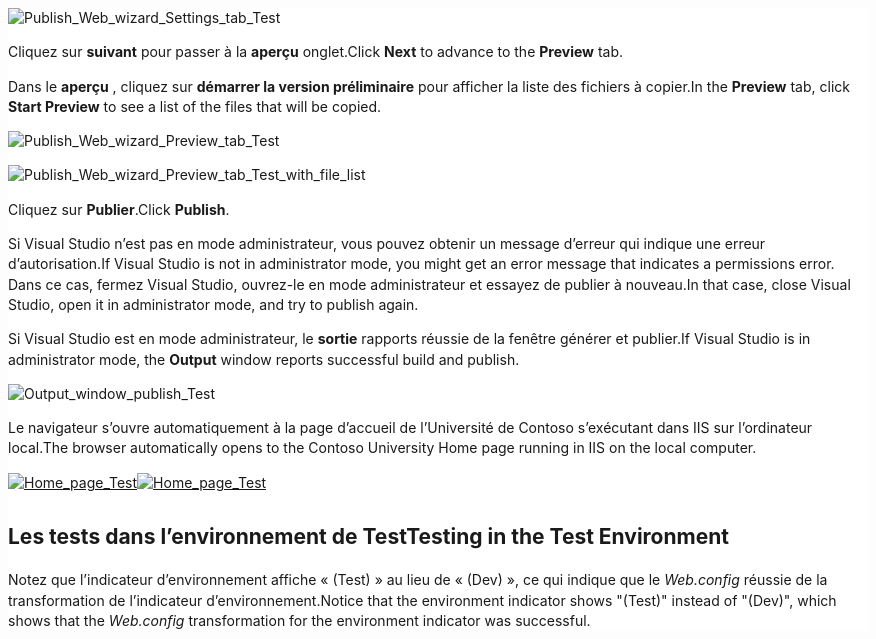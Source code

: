 ![Publish_Web_wizard_Settings_tab_Test](deployment-to-a-hosting-provider-deploying-to-iis-as-a-test-environment-5-of-12/_static/image13.png)

<span data-ttu-id="337b4-212">Cliquez sur **suivant** pour passer à la **aperçu** onglet.</span><span class="sxs-lookup"><span data-stu-id="337b4-212">Click **Next** to advance to the **Preview** tab.</span></span>

<span data-ttu-id="337b4-213">Dans le **aperçu** , cliquez sur **démarrer la version préliminaire** pour afficher la liste des fichiers à copier.</span><span class="sxs-lookup"><span data-stu-id="337b4-213">In the **Preview** tab, click **Start Preview** to see a list of the files that will be copied.</span></span>

![Publish_Web_wizard_Preview_tab_Test](deployment-to-a-hosting-provider-deploying-to-iis-as-a-test-environment-5-of-12/_static/image14.png)

![Publish_Web_wizard_Preview_tab_Test_with_file_list](deployment-to-a-hosting-provider-deploying-to-iis-as-a-test-environment-5-of-12/_static/image15.png)

<span data-ttu-id="337b4-216">Cliquez sur **Publier**.</span><span class="sxs-lookup"><span data-stu-id="337b4-216">Click **Publish**.</span></span>

<span data-ttu-id="337b4-217">Si Visual Studio n’est pas en mode administrateur, vous pouvez obtenir un message d’erreur qui indique une erreur d’autorisation.</span><span class="sxs-lookup"><span data-stu-id="337b4-217">If Visual Studio is not in administrator mode, you might get an error message that indicates a permissions error.</span></span> <span data-ttu-id="337b4-218">Dans ce cas, fermez Visual Studio, ouvrez-le en mode administrateur et essayez de publier à nouveau.</span><span class="sxs-lookup"><span data-stu-id="337b4-218">In that case, close Visual Studio, open it in administrator mode, and try to publish again.</span></span>

<span data-ttu-id="337b4-219">Si Visual Studio est en mode administrateur, le **sortie** rapports réussie de la fenêtre générer et publier.</span><span class="sxs-lookup"><span data-stu-id="337b4-219">If Visual Studio is in administrator mode, the **Output** window reports successful build and publish.</span></span>

![Output_window_publish_Test](deployment-to-a-hosting-provider-deploying-to-iis-as-a-test-environment-5-of-12/_static/image16.png)

<span data-ttu-id="337b4-221">Le navigateur s’ouvre automatiquement à la page d’accueil de l’Université de Contoso s’exécutant dans IIS sur l’ordinateur local.</span><span class="sxs-lookup"><span data-stu-id="337b4-221">The browser automatically opens to the Contoso University Home page running in IIS on the local computer.</span></span>

<span data-ttu-id="337b4-222">[![Home_page_Test](deployment-to-a-hosting-provider-deploying-to-iis-as-a-test-environment-5-of-12/_static/image18.png)](deployment-to-a-hosting-provider-deploying-to-iis-as-a-test-environment-5-of-12/_static/image17.png)</span><span class="sxs-lookup"><span data-stu-id="337b4-222">[![Home_page_Test](deployment-to-a-hosting-provider-deploying-to-iis-as-a-test-environment-5-of-12/_static/image18.png)](deployment-to-a-hosting-provider-deploying-to-iis-as-a-test-environment-5-of-12/_static/image17.png)</span></span>

## <a name="testing-in-the-test-environment"></a><span data-ttu-id="337b4-223">Les tests dans l’environnement de Test</span><span class="sxs-lookup"><span data-stu-id="337b4-223">Testing in the Test Environment</span></span>

<span data-ttu-id="337b4-224">Notez que l’indicateur d’environnement affiche « (Test) » au lieu de « (Dev) », ce qui indique que le *Web.config* réussie de la transformation de l’indicateur d’environnement.</span><span class="sxs-lookup"><span data-stu-id="337b4-224">Notice that the environment indicator shows "(Test)" instead of "(Dev)", which shows that the *Web.config* transformation for the environment indicator was successful.</span></span>
